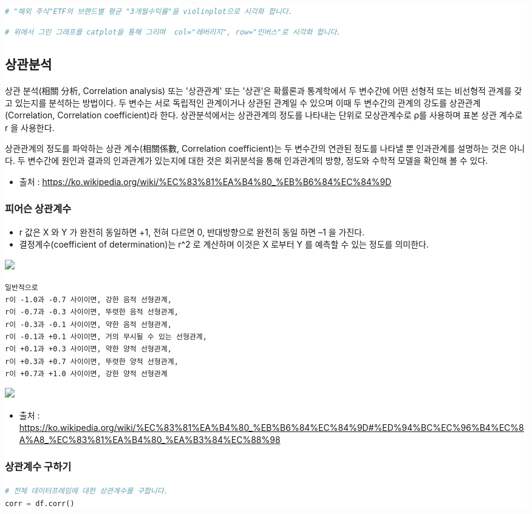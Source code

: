 
```python
# "해외 주식"ETF의 브랜드별 평균 "3개월수익률"을 violinplot으로 시각화 합니다.

```


```python
# 위에서 그린 그래프를 catplot을 통해 그리며  col="레버리지", row="인버스"로 시각화 합니다.

```


## 상관분석

상관 분석(相關 分析, Correlation analysis) 또는 '상관관계' 또는 '상관'은 확률론과 통계학에서 두 변수간에 어떤 선형적 또는 비선형적 관계를 갖고 있는지를 분석하는 방법이다. 두 변수는 서로 독립적인 관계이거나 상관된 관계일 수 있으며 이때 두 변수간의 관계의 강도를 상관관계(Correlation, Correlation coefficient)라 한다. 상관분석에서는 상관관계의 정도를 나타내는 단위로 모상관계수로 ρ를 사용하며 표본 상관 계수로 r 을 사용한다.

상관관계의 정도를 파악하는 상관 계수(相關係數, Correlation coefficient)는 두 변수간의 연관된 정도를 나타낼 뿐 인과관계를 설명하는 것은 아니다. 두 변수간에 원인과 결과의 인과관계가 있는지에 대한 것은 회귀분석을 통해 인과관계의 방향, 정도와 수학적 모델을 확인해 볼 수 있다.

* 출처 : https://ko.wikipedia.org/wiki/%EC%83%81%EA%B4%80_%EB%B6%84%EC%84%9D

### 피어슨 상관계수

* r 값은 X 와 Y 가 완전히 동일하면 +1, 전혀 다르면 0, 반대방향으로 완전히 동일 하면 –1 을 가진다. 
* 결정계수(coefficient of determination)는 r^2 로 계산하며 이것은 X 로부터 Y 를 예측할 수 있는 정도를 의미한다.

<img src="https://upload.wikimedia.org/wikipedia/commons/thumb/d/d4/Correlation_examples2.svg/800px-Correlation_examples2.svg.png" width="500">

```
일반적으로
r이 -1.0과 -0.7 사이이면, 강한 음적 선형관계,
r이 -0.7과 -0.3 사이이면, 뚜렷한 음적 선형관계,
r이 -0.3과 -0.1 사이이면, 약한 음적 선형관계,
r이 -0.1과 +0.1 사이이면, 거의 무시될 수 있는 선형관계,
r이 +0.1과 +0.3 사이이면, 약한 양적 선형관계,
r이 +0.3과 +0.7 사이이면, 뚜렷한 양적 선형관계,
r이 +0.7과 +1.0 사이이면, 강한 양적 선형관계
```

<img src="https://upload.wikimedia.org/wikipedia/commons/3/34/Correlation_coefficient.png" width=500>

* 출처 :  https://ko.wikipedia.org/wiki/%EC%83%81%EA%B4%80_%EB%B6%84%EC%84%9D#%ED%94%BC%EC%96%B4%EC%8A%A8_%EC%83%81%EA%B4%80_%EA%B3%84%EC%88%98



### 상관계수 구하기


```python
# 전체 데이터프레임에 대한 상관계수를 구합니다.
corr = df.corr()
```

